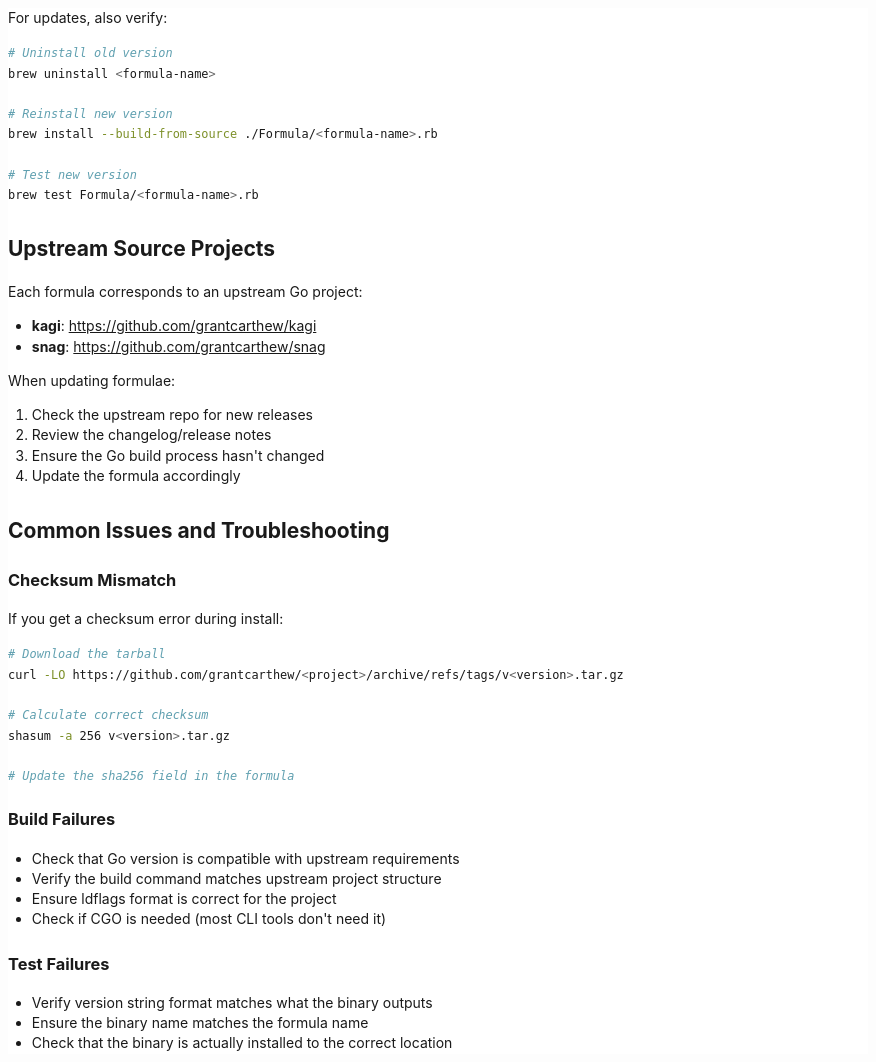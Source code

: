 For updates, also verify:

```bash
# Uninstall old version
brew uninstall <formula-name>

# Reinstall new version
brew install --build-from-source ./Formula/<formula-name>.rb

# Test new version
brew test Formula/<formula-name>.rb
```

## Upstream Source Projects

Each formula corresponds to an upstream Go project:

- **kagi**: https://github.com/grantcarthew/kagi
- **snag**: https://github.com/grantcarthew/snag

When updating formulae:
1. Check the upstream repo for new releases
2. Review the changelog/release notes
3. Ensure the Go build process hasn't changed
4. Update the formula accordingly

## Common Issues and Troubleshooting

### Checksum Mismatch

If you get a checksum error during install:

```bash
# Download the tarball
curl -LO https://github.com/grantcarthew/<project>/archive/refs/tags/v<version>.tar.gz

# Calculate correct checksum
shasum -a 256 v<version>.tar.gz

# Update the sha256 field in the formula
```

### Build Failures

- Check that Go version is compatible with upstream requirements
- Verify the build command matches upstream project structure
- Ensure ldflags format is correct for the project
- Check if CGO is needed (most CLI tools don't need it)

### Test Failures

- Verify version string format matches what the binary outputs
- Ensure the binary name matches the formula name
- Check that the binary is actually installed to the correct location

